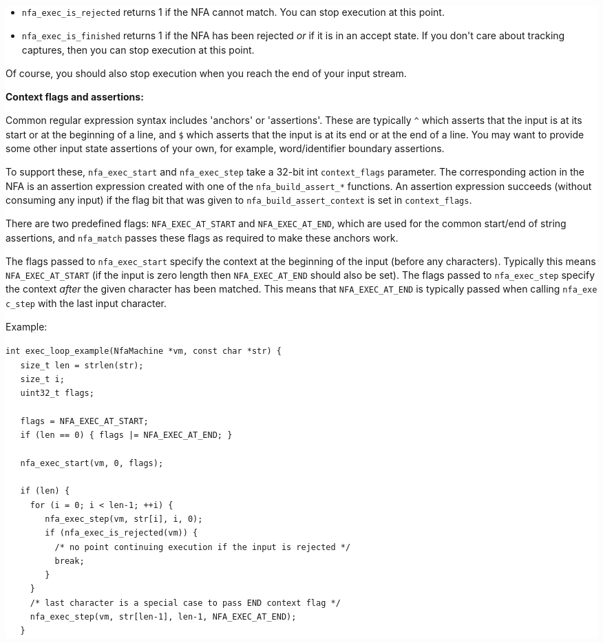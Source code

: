 * `nfa_exec_is_rejected` returns 1 if the NFA cannot match. You can stop
  execution at this point.

* `nfa_exec_is_finished` returns 1 if the NFA has been rejected *or* if it
  is in an accept state. If you don't care about tracking captures, then
  you can stop execution at this point.

Of course, you should also stop execution when you reach the end of your
input stream.

**Context flags and assertions:**

Common regular expression syntax includes 'anchors' or 'assertions'. These
are typically `^` which asserts that the input is at its start or at the
beginning of a line, and `$` which asserts that the input is at its end or
at the end of a line. You may want to provide some other input state
assertions of your own, for example, word/identifier boundary assertions.

To support these, `nfa_exec_start` and `nfa_exec_step` take a 32-bit int
`context_flags` parameter. The corresponding action in the NFA is an
assertion expression created with one of the `nfa_build_assert_*` functions.
An assertion expression succeeds (without consuming any input) if the flag
bit that was given to `nfa_build_assert_context` is set in `context_flags`.

There are two predefined flags: `NFA_EXEC_AT_START` and `NFA_EXEC_AT_END`,
which are used for the common start/end of string assertions, and
`nfa_match` passes these flags as required to make these anchors work.

The flags passed to `nfa_exec_start` specify the context at the beginning of
the input (before any characters). Typically this means `NFA_EXEC_AT_START`
(if the input is zero length then `NFA_EXEC_AT_END` should also be set).
The flags passed to `nfa_exec_step` specify the context *after* the given
character has been matched. This means that `NFA_EXEC_AT_END` is typically
passed when calling `nfa_exec_step` with the last input character.

Example:

    int exec_loop_example(NfaMachine *vm, const char *str) {
       size_t len = strlen(str);
       size_t i;
       uint32_t flags;

       flags = NFA_EXEC_AT_START;
       if (len == 0) { flags |= NFA_EXEC_AT_END; }

       nfa_exec_start(vm, 0, flags);

       if (len) {
         for (i = 0; i < len-1; ++i) {
            nfa_exec_step(vm, str[i], i, 0);
            if (nfa_exec_is_rejected(vm)) {
              /* no point continuing execution if the input is rejected */
              break;
            }
         }
         /* last character is a special case to pass END context flag */
         nfa_exec_step(vm, str[len-1], len-1, NFA_EXEC_AT_END);
       }
